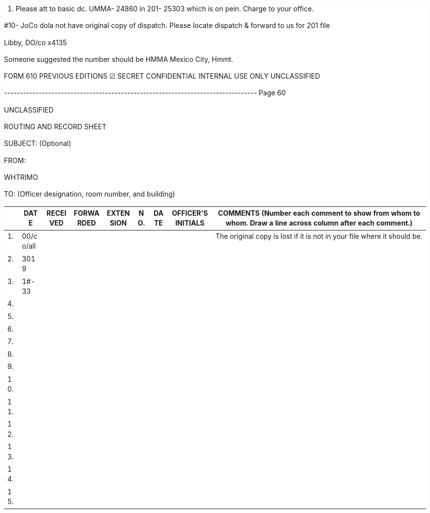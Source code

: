 1. Please att to basic dc. UMMA-
   24860 in 201-
   25303 which
   is on pein.
   Charge to your
   office.

#10- JoCo dola not have original copy of dispatch. Please locate dispatch & forward to us for 201 file

Libby, DO/co
x4135

Someone suggested the number should be HMMA Mexico City,
Hmmt.

FORM 610 PREVIOUS EDITIONS ☑ SECRET CONFIDENTIAL INTERNAL USE ONLY UNCLASSIFIED


-------------------------------------------------------------------------------- Page 60

UNCLASSIFIED

ROUTING AND RECORD SHEET

SUBJECT: (Optional)

FROM:

WHTRIMO

TO: (Officer designation, room number, and building)

|     | DATE      | RECEIVED | FORWARDED | EXTENSION | NO. | DATE | OFFICER'S INITIALS | COMMENTS (Number each comment to show from whom to whom. Draw a line across column after each comment.) |
| --- | --------- | -------- | --------- | --------- | --- | ---- | ------------------ | ------------------------------------------------------------------------------------------------------- |
| 1.  | 00/co/all |          |           |           |     |      |                    | The original copy is lost if it is not in your file where it should be.                                 |
| 2.  | 3019      |          |           |           |     |      |                    |                                                                                                         |
| 3.  | 1#-33     |          |           |           |     |      |                    |                                                                                                         |
| 4.  |           |          |           |           |     |      |                    |                                                                                                         |
| 5.  |           |          |           |           |     |      |                    |                                                                                                         |
| 6.  |           |          |           |           |     |      |                    |                                                                                                         |
| 7.  |           |          |           |           |     |      |                    |                                                                                                         |
| 8.  |           |          |           |           |     |      |                    |                                                                                                         |
| 9.  |           |          |           |           |     |      |                    |                                                                                                         |
| 10. |           |          |           |           |     |      |                    |                                                                                                         |
| 11. |           |          |           |           |     |      |                    |                                                                                                         |
| 12. |           |          |           |           |     |      |                    |                                                                                                         |
| 13. |           |          |           |           |     |      |                    |                                                                                                         |
| 14. |           |          |           |           |     |      |                    |                                                                                                         |
| 15. |           |          |           |           |     |      |                    |                                                                                                         |
